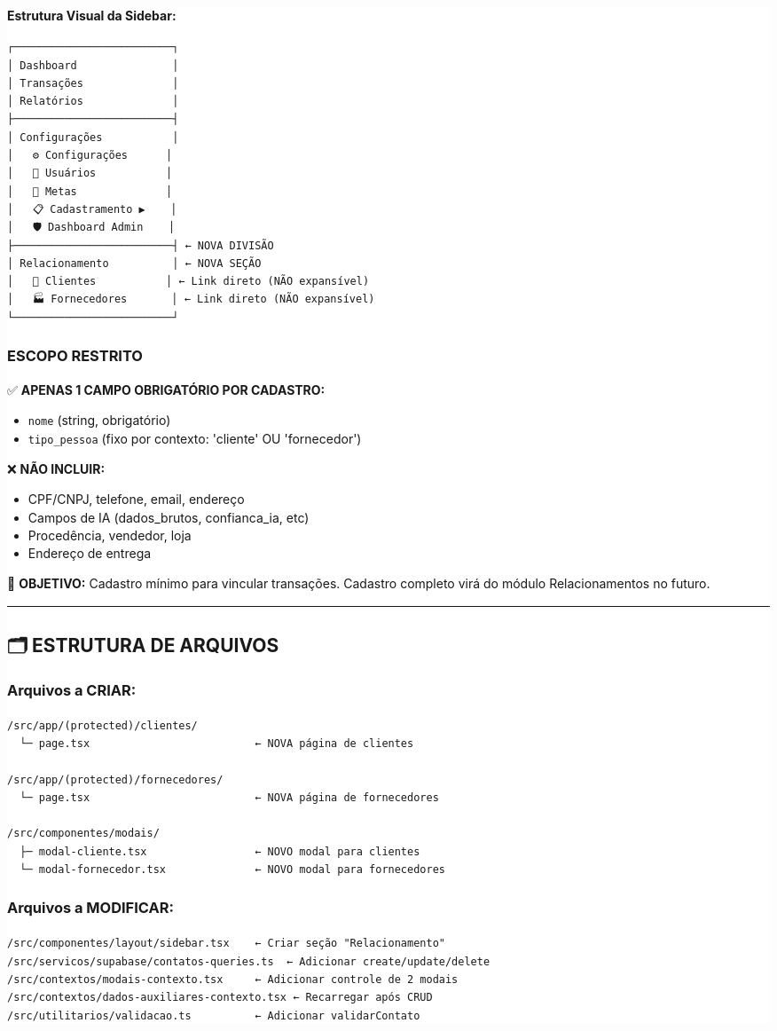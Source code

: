 **Estrutura Visual da Sidebar:**
```
┌─────────────────────────┐
│ Dashboard               │
│ Transações              │
│ Relatórios              │
├─────────────────────────┤
│ Configurações           │
│   ⚙️ Configurações      │
│   👥 Usuários           │
│   🎯 Metas              │
│   📋 Cadastramento ▶    │
│   🛡️ Dashboard Admin    │
├─────────────────────────┤ ← NOVA DIVISÃO
│ Relacionamento          │ ← NOVA SEÇÃO
│   👤 Clientes           │ ← Link direto (NÃO expansível)
│   🏭 Fornecedores       │ ← Link direto (NÃO expansível)
└─────────────────────────┘
```

### **ESCOPO RESTRITO**
✅ **APENAS 1 CAMPO OBRIGATÓRIO POR CADASTRO:**
- `nome` (string, obrigatório)
- `tipo_pessoa` (fixo por contexto: 'cliente' OU 'fornecedor')

❌ **NÃO INCLUIR:**
- CPF/CNPJ, telefone, email, endereço
- Campos de IA (dados_brutos, confianca_ia, etc)
- Procedência, vendedor, loja
- Endereço de entrega

🎯 **OBJETIVO:** Cadastro mínimo para vincular transações. Cadastro completo virá do módulo Relacionamentos no futuro.

---

## 🗂️ ESTRUTURA DE ARQUIVOS

### **Arquivos a CRIAR:**
```
/src/app/(protected)/clientes/
  └─ page.tsx                          ← NOVA página de clientes

/src/app/(protected)/fornecedores/
  └─ page.tsx                          ← NOVA página de fornecedores

/src/componentes/modais/
  ├─ modal-cliente.tsx                 ← NOVO modal para clientes
  └─ modal-fornecedor.tsx              ← NOVO modal para fornecedores
```

### **Arquivos a MODIFICAR:**
```
/src/componentes/layout/sidebar.tsx    ← Criar seção "Relacionamento"
/src/servicos/supabase/contatos-queries.ts  ← Adicionar create/update/delete
/src/contextos/modais-contexto.tsx     ← Adicionar controle de 2 modais
/src/contextos/dados-auxiliares-contexto.tsx ← Recarregar após CRUD
/src/utilitarios/validacao.ts          ← Adicionar validarContato
```

